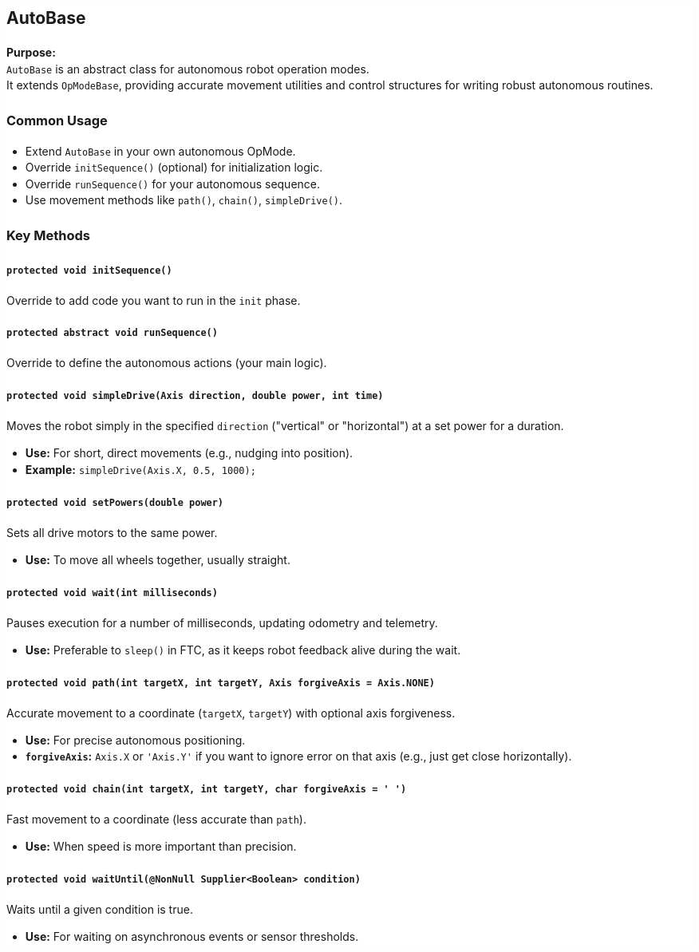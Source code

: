 
## AutoBase

**Purpose:**  
`AutoBase` is an abstract class for autonomous robot operation modes.  
It extends `OpModeBase`, providing accurate movement utilities and control structures for writing robust autonomous routines.

### Common Usage

- Extend `AutoBase` in your own autonomous OpMode.
- Override `initSequence()` (optional) for initialization logic.
- Override `runSequence()` for your autonomous sequence.
- Use movement methods like `path()`, `chain()`, `simpleDrive()`.

### Key Methods

#### `protected void initSequence()`
Override to add code you want to run in the `init` phase.

#### `protected abstract void runSequence()`
Override to define the autonomous actions (your main logic).

#### `protected void simpleDrive(Axis direction, double power, int time)`
Moves the robot simply in the specified `direction` ("vertical" or "horizontal") at a set power for a duration.
- **Use:** For short, direct movements (e.g., nudging into position).
- **Example:** `simpleDrive(Axis.X, 0.5, 1000);`

#### `protected void setPowers(double power)`
Sets all drive motors to the same power.
- **Use:** To move all wheels together, usually straight.

#### `protected void wait(int milliseconds)`
Pauses execution for a number of milliseconds, updating odometry and telemetry.
- **Use:** Preferable to `sleep()` in FTC, as it keeps robot feedback alive during the wait.

#### `protected void path(int targetX, int targetY, Axis forgiveAxis = Axis.NONE)`
Accurate movement to a coordinate (`targetX`, `targetY`) with optional axis forgiveness.
- **Use:** For precise autonomous positioning.
- **`forgiveAxis`:** `Axis.X` or `'Axis.Y'` if you want to ignore error on that axis (e.g., just get close horizontally).

#### `protected void chain(int targetX, int targetY, char forgiveAxis = ' ')`
Fast movement to a coordinate (less accurate than `path`).
- **Use:** When speed is more important than precision.

#### `protected void waitUntil(@NonNull Supplier<Boolean> condition)`
Waits until a given condition is true.
- **Use:** For waiting on asynchronous events or sensor thresholds.
